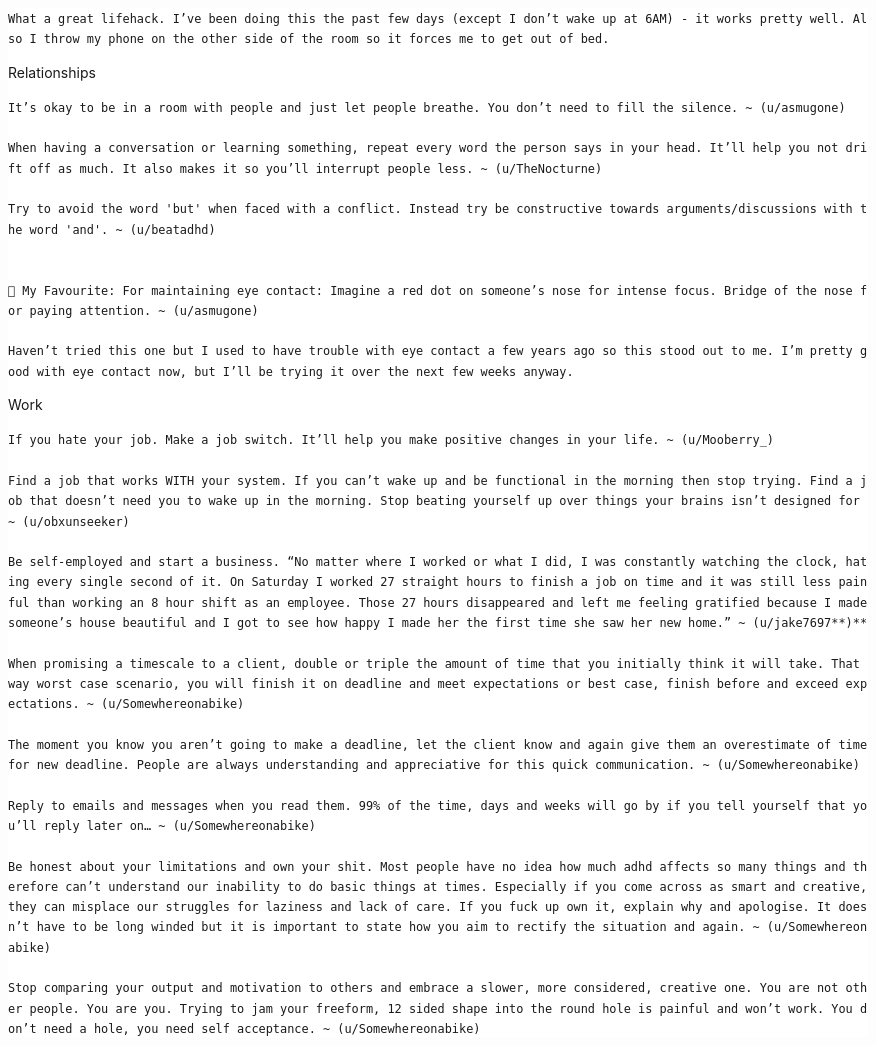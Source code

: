    What a great lifehack. I’ve been doing this the past few days (except I don’t wake up at 6AM) - it works pretty well. Also I throw my phone on the other side of the room so it forces me to get out of bed.

Relationships

    It’s okay to be in a room with people and just let people breathe. You don’t need to fill the silence. ~ (u/asmugone)

    When having a conversation or learning something, repeat every word the person says in your head. It’ll help you not drift off as much. It also makes it so you’ll interrupt people less. ~ (u/TheNocturne)

    Try to avoid the word 'but' when faced with a conflict. Instead try be constructive towards arguments/discussions with the word 'and'. ~ (u/beatadhd)


    🌟 My Favourite: For maintaining eye contact: Imagine a red dot on someone’s nose for intense focus. Bridge of the nose for paying attention. ~ (u/asmugone)

    Haven’t tried this one but I used to have trouble with eye contact a few years ago so this stood out to me. I’m pretty good with eye contact now, but I’ll be trying it over the next few weeks anyway.

Work

    If you hate your job. Make a job switch. It’ll help you make positive changes in your life. ~ (u/Mooberry_)

    Find a job that works WITH your system. If you can’t wake up and be functional in the morning then stop trying. Find a job that doesn’t need you to wake up in the morning. Stop beating yourself up over things your brains isn’t designed for ~ (u/obxunseeker)

    Be self-employed and start a business. “No matter where I worked or what I did, I was constantly watching the clock, hating every single second of it. On Saturday I worked 27 straight hours to finish a job on time and it was still less painful than working an 8 hour shift as an employee. Those 27 hours disappeared and left me feeling gratified because I made someone’s house beautiful and I got to see how happy I made her the first time she saw her new home.” ~ (u/jake7697**)**

    When promising a timescale to a client, double or triple the amount of time that you initially think it will take. That way worst case scenario, you will finish it on deadline and meet expectations or best case, finish before and exceed expectations. ~ (u/Somewhereonabike)

    The moment you know you aren’t going to make a deadline, let the client know and again give them an overestimate of time for new deadline. People are always understanding and appreciative for this quick communication. ~ (u/Somewhereonabike)

    Reply to emails and messages when you read them. 99% of the time, days and weeks will go by if you tell yourself that you’ll reply later on… ~ (u/Somewhereonabike)

    Be honest about your limitations and own your shit. Most people have no idea how much adhd affects so many things and therefore can’t understand our inability to do basic things at times. Especially if you come across as smart and creative, they can misplace our struggles for laziness and lack of care. If you fuck up own it, explain why and apologise. It doesn’t have to be long winded but it is important to state how you aim to rectify the situation and again. ~ (u/Somewhereonabike)

    Stop comparing your output and motivation to others and embrace a slower, more considered, creative one. You are not other people. You are you. Trying to jam your freeform, 12 sided shape into the round hole is painful and won’t work. You don’t need a hole, you need self acceptance. ~ (u/Somewhereonabike)
